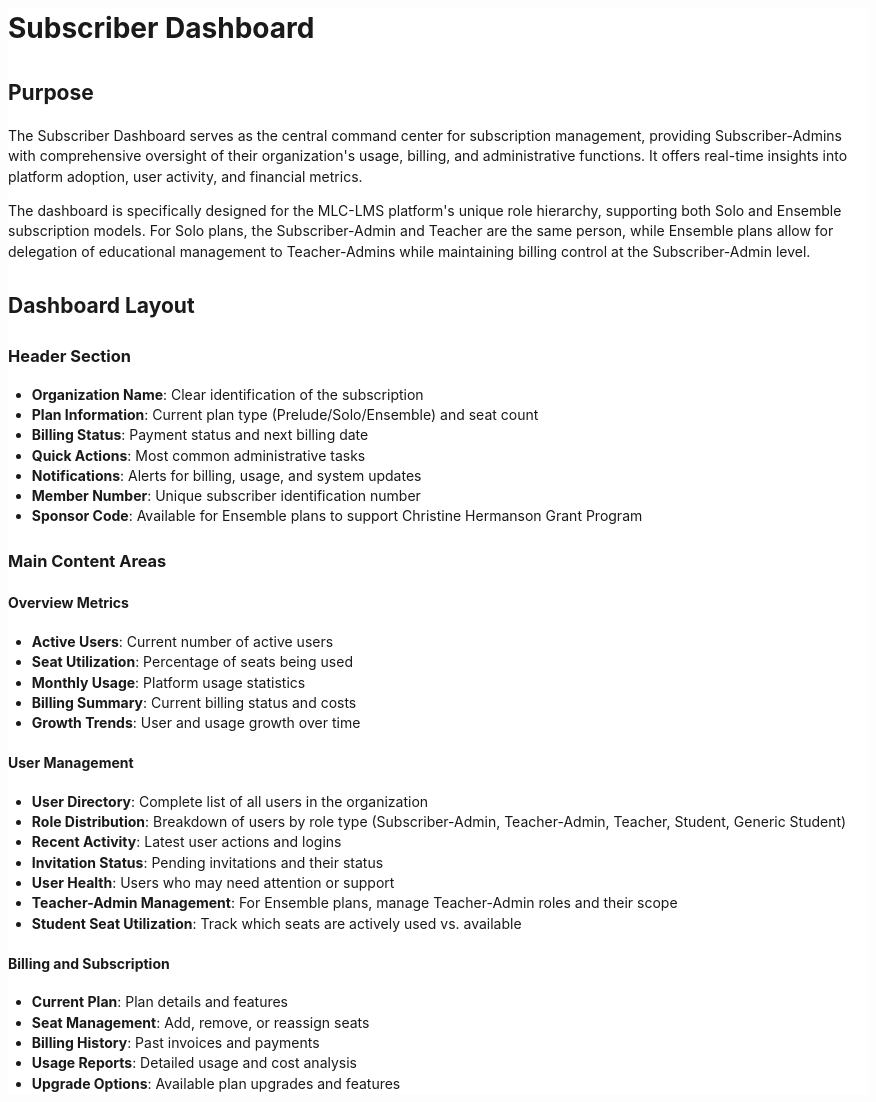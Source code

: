# Subscriber Dashboard

## Purpose

The Subscriber Dashboard serves as the central command center for subscription management, providing Subscriber-Admins with comprehensive oversight of their organization's usage, billing, and administrative functions. It offers real-time insights into platform adoption, user activity, and financial metrics.

The dashboard is specifically designed for the MLC-LMS platform's unique role hierarchy, supporting both Solo and Ensemble subscription models. For Solo plans, the Subscriber-Admin and Teacher are the same person, while Ensemble plans allow for delegation of educational management to Teacher-Admins while maintaining billing control at the Subscriber-Admin level.

## Dashboard Layout

### Header Section
- **Organization Name**: Clear identification of the subscription
- **Plan Information**: Current plan type (Prelude/Solo/Ensemble) and seat count
- **Billing Status**: Payment status and next billing date
- **Quick Actions**: Most common administrative tasks
- **Notifications**: Alerts for billing, usage, and system updates
- **Member Number**: Unique subscriber identification number
- **Sponsor Code**: Available for Ensemble plans to support Christine Hermanson Grant Program

### Main Content Areas

#### Overview Metrics
- **Active Users**: Current number of active users
- **Seat Utilization**: Percentage of seats being used
- **Monthly Usage**: Platform usage statistics
- **Billing Summary**: Current billing status and costs
- **Growth Trends**: User and usage growth over time

#### User Management
- **User Directory**: Complete list of all users in the organization
- **Role Distribution**: Breakdown of users by role type (Subscriber-Admin, Teacher-Admin, Teacher, Student, Generic Student)
- **Recent Activity**: Latest user actions and logins
- **Invitation Status**: Pending invitations and their status
- **User Health**: Users who may need attention or support
- **Teacher-Admin Management**: For Ensemble plans, manage Teacher-Admin roles and their scope
- **Student Seat Utilization**: Track which seats are actively used vs. available

#### Billing and Subscription
- **Current Plan**: Plan details and features
- **Seat Management**: Add, remove, or reassign seats
- **Billing History**: Past invoices and payments
- **Usage Reports**: Detailed usage and cost analysis
- **Upgrade Options**: Available plan upgrades and features
